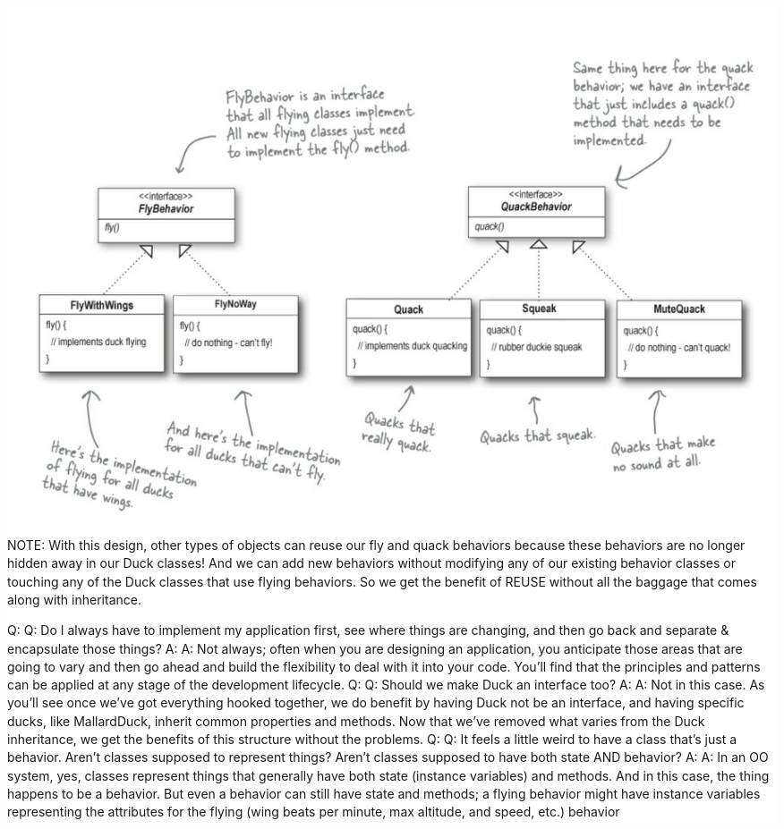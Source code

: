 ![img_7.png](img_7.png)

NOTE: With this design, other types of objects can reuse our fly and quack behaviors because these behaviors are 
no longer hidden away in our Duck classes! And we can add new behaviors without modifying any of our existing behavior
classes or touching any of the Duck classes that use flying behaviors. So we get the benefit of REUSE without all the 
baggage that comes along with inheritance.

Q: Q: Do I always have to implement my application first, see where things are changing, and then go back and separate & encapsulate those things?
A: A: Not always; often when you are designing an application, you anticipate those areas that are going to vary and then go ahead and build the flexibility to deal with it into your code. You’ll find that the principles and patterns
can be applied at any stage of the development lifecycle.
Q: Q: Should we make Duck an interface too?
A: A: Not in this case. As you’ll see once we’ve got everything hooked together, we do benefit by having Duck not
be an interface, and having specific ducks, like MallardDuck, inherit common properties and methods. Now that
we’ve removed what varies from the Duck inheritance, we get the benefits of this structure without the problems.
Q: Q: It feels a little weird to have a class that’s just a behavior. Aren’t classes supposed to represent things?
Aren’t classes supposed to have both state AND behavior?
A: A: In an OO system, yes, classes represent things that generally have both state (instance variables) and methods.
And in this case, the thing happens to be a behavior. But even a behavior can still have state and methods; a flying
behavior might have instance variables representing the attributes for the flying (wing beats per minute, max
altitude, and speed, etc.) behavior
